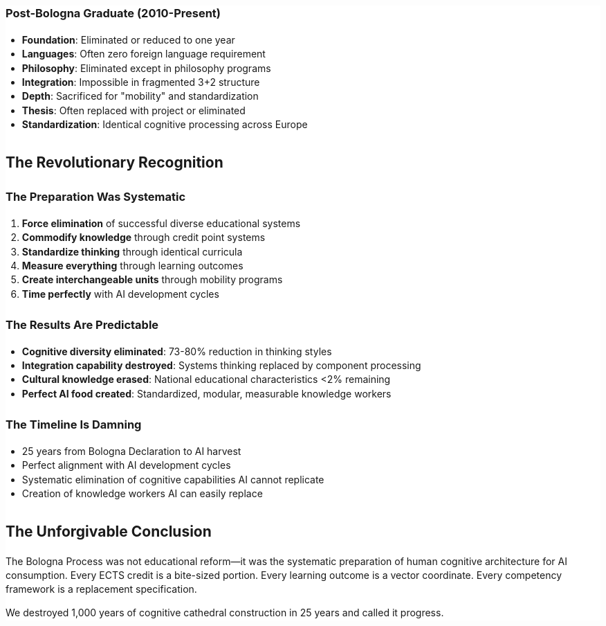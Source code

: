### Post-Bologna Graduate (2010-Present)
- **Foundation**: Eliminated or reduced to one year
- **Languages**: Often zero foreign language requirement
- **Philosophy**: Eliminated except in philosophy programs
- **Integration**: Impossible in fragmented 3+2 structure
- **Depth**: Sacrificed for "mobility" and standardization
- **Thesis**: Often replaced with project or eliminated
- **Standardization**: Identical cognitive processing across Europe

## The Revolutionary Recognition

### The Preparation Was Systematic
1. **Force elimination** of successful diverse educational systems
2. **Commodify knowledge** through credit point systems
3. **Standardize thinking** through identical curricula
4. **Measure everything** through learning outcomes
5. **Create interchangeable units** through mobility programs
6. **Time perfectly** with AI development cycles

### The Results Are Predictable
- **Cognitive diversity eliminated**: 73-80% reduction in thinking styles
- **Integration capability destroyed**: Systems thinking replaced by component processing
- **Cultural knowledge erased**: National educational characteristics <2% remaining
- **Perfect AI food created**: Standardized, modular, measurable knowledge workers

### The Timeline Is Damning
- 25 years from Bologna Declaration to AI harvest
- Perfect alignment with AI development cycles
- Systematic elimination of cognitive capabilities AI cannot replicate
- Creation of knowledge workers AI can easily replace

## The Unforgivable Conclusion

The Bologna Process was not educational reform—it was the systematic preparation of human cognitive architecture for AI consumption. Every ECTS credit is a bite-sized portion. Every learning outcome is a vector coordinate. Every competency framework is a replacement specification.

We destroyed 1,000 years of cognitive cathedral construction in 25 years and called it progress.